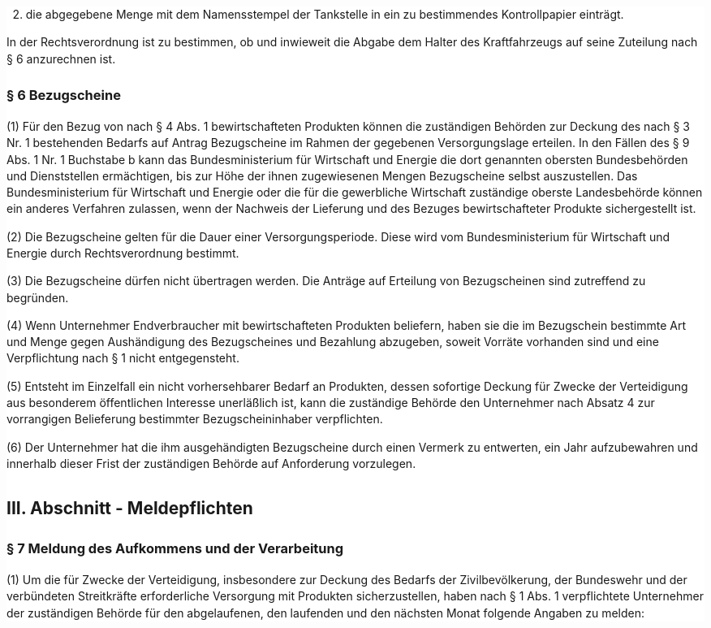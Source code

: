 
2.  die abgegebene Menge mit dem Namensstempel der Tankstelle in ein zu
    bestimmendes Kontrollpapier einträgt.



In der Rechtsverordnung ist zu bestimmen, ob und inwieweit die Abgabe
dem Halter des Kraftfahrzeugs auf seine Zuteilung nach § 6 anzurechnen
ist.


### § 6 Bezugscheine

(1) Für den Bezug von nach § 4 Abs. 1 bewirtschafteten Produkten
können die zuständigen Behörden zur Deckung des nach § 3 Nr. 1
bestehenden Bedarfs auf Antrag Bezugscheine im Rahmen der gegebenen
Versorgungslage erteilen. In den Fällen des § 9 Abs. 1 Nr. 1 Buchstabe
b kann das Bundesministerium für Wirtschaft und Energie die dort
genannten obersten Bundesbehörden und Dienststellen ermächtigen, bis
zur Höhe der ihnen zugewiesenen Mengen Bezugscheine selbst
auszustellen. Das Bundesministerium für Wirtschaft und Energie oder
die für die gewerbliche Wirtschaft zuständige oberste Landesbehörde
können ein anderes Verfahren zulassen, wenn der Nachweis der Lieferung
und des Bezuges bewirtschafteter Produkte sichergestellt ist.

(2) Die Bezugscheine gelten für die Dauer einer Versorgungsperiode.
Diese wird vom Bundesministerium für Wirtschaft und Energie durch
Rechtsverordnung bestimmt.

(3) Die Bezugscheine dürfen nicht übertragen werden. Die Anträge auf
Erteilung von Bezugscheinen sind zutreffend zu begründen.

(4) Wenn Unternehmer Endverbraucher mit bewirtschafteten Produkten
beliefern, haben sie die im Bezugschein bestimmte Art und Menge gegen
Aushändigung des Bezugscheines und Bezahlung abzugeben, soweit Vorräte
vorhanden sind und eine Verpflichtung nach § 1 nicht entgegensteht.

(5) Entsteht im Einzelfall ein nicht vorhersehbarer Bedarf an
Produkten, dessen sofortige Deckung für Zwecke der Verteidigung aus
besonderem öffentlichen Interesse unerläßlich ist, kann die zuständige
Behörde den Unternehmer nach Absatz 4 zur vorrangigen Belieferung
bestimmter Bezugscheininhaber verpflichten.

(6) Der Unternehmer hat die ihm ausgehändigten Bezugscheine durch
einen Vermerk zu entwerten, ein Jahr aufzubewahren und innerhalb
dieser Frist der zuständigen Behörde auf Anforderung vorzulegen.


## III. Abschnitt - Meldepflichten



### § 7 Meldung des Aufkommens und der Verarbeitung

(1) Um die für Zwecke der Verteidigung, insbesondere zur Deckung des
Bedarfs der Zivilbevölkerung, der Bundeswehr und der verbündeten
Streitkräfte erforderliche Versorgung mit Produkten sicherzustellen,
haben nach § 1 Abs. 1 verpflichtete Unternehmer der zuständigen
Behörde für den abgelaufenen, den laufenden und den nächsten Monat
folgende Angaben zu melden:

